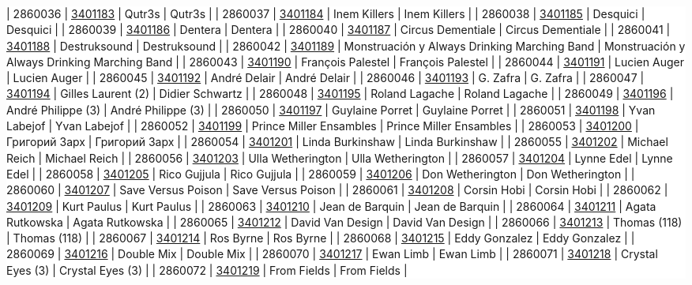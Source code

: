 | 2860036 | [3401183](https://www.discogs.com/artist/3401183) | Qutr3s | Qutr3s |
| 2860037 | [3401184](https://www.discogs.com/artist/3401184) | Inem Killers | Inem Killers |
| 2860038 | [3401185](https://www.discogs.com/artist/3401185) | Desquici | Desquici |
| 2860039 | [3401186](https://www.discogs.com/artist/3401186) | Dentera | Dentera |
| 2860040 | [3401187](https://www.discogs.com/artist/3401187) | Circus Dementiale | Circus Dementiale |
| 2860041 | [3401188](https://www.discogs.com/artist/3401188) | Destruksound | Destruksound |
| 2860042 | [3401189](https://www.discogs.com/artist/3401189) | Monstruación y Always Drinking Marching Band | Monstruación y Always Drinking Marching Band |
| 2860043 | [3401190](https://www.discogs.com/artist/3401190) | François Palestel | François Palestel |
| 2860044 | [3401191](https://www.discogs.com/artist/3401191) | Lucien Auger | Lucien Auger |
| 2860045 | [3401192](https://www.discogs.com/artist/3401192) | André Delair | André Delair |
| 2860046 | [3401193](https://www.discogs.com/artist/3401193) | G. Zafra | G. Zafra |
| 2860047 | [3401194](https://www.discogs.com/artist/3401194) | Gilles Laurent (2) | Didier Schwartz |
| 2860048 | [3401195](https://www.discogs.com/artist/3401195) | Roland Lagache | Roland Lagache |
| 2860049 | [3401196](https://www.discogs.com/artist/3401196) | André Philippe (3) | André Philippe (3) |
| 2860050 | [3401197](https://www.discogs.com/artist/3401197) | Guylaine Porret | Guylaine Porret |
| 2860051 | [3401198](https://www.discogs.com/artist/3401198) | Yvan Labejof | Yvan Labejof |
| 2860052 | [3401199](https://www.discogs.com/artist/3401199) | Prince Miller Ensambles | Prince Miller Ensambles |
| 2860053 | [3401200](https://www.discogs.com/artist/3401200) | Григорий Зарх | Григорий Зарх |
| 2860054 | [3401201](https://www.discogs.com/artist/3401201) | Linda Burkinshaw | Linda Burkinshaw |
| 2860055 | [3401202](https://www.discogs.com/artist/3401202) | Michael Reich | Michael Reich |
| 2860056 | [3401203](https://www.discogs.com/artist/3401203) | Ulla Wetherington | Ulla Wetherington |
| 2860057 | [3401204](https://www.discogs.com/artist/3401204) | Lynne Edel | Lynne Edel |
| 2860058 | [3401205](https://www.discogs.com/artist/3401205) | Rico Gujjula | Rico Gujjula |
| 2860059 | [3401206](https://www.discogs.com/artist/3401206) | Don Wetherington | Don Wetherington |
| 2860060 | [3401207](https://www.discogs.com/artist/3401207) | Save Versus Poison | Save Versus Poison |
| 2860061 | [3401208](https://www.discogs.com/artist/3401208) | Corsin Hobi | Corsin Hobi |
| 2860062 | [3401209](https://www.discogs.com/artist/3401209) | Kurt Paulus | Kurt Paulus |
| 2860063 | [3401210](https://www.discogs.com/artist/3401210) | Jean de Barquin | Jean de Barquin |
| 2860064 | [3401211](https://www.discogs.com/artist/3401211) | Agata Rutkowska | Agata Rutkowska |
| 2860065 | [3401212](https://www.discogs.com/artist/3401212) | David Van Design | David Van Design |
| 2860066 | [3401213](https://www.discogs.com/artist/3401213) | Thomas (118) | Thomas (118) |
| 2860067 | [3401214](https://www.discogs.com/artist/3401214) | Ros Byrne | Ros Byrne |
| 2860068 | [3401215](https://www.discogs.com/artist/3401215) | Eddy Gonzalez | Eddy Gonzalez |
| 2860069 | [3401216](https://www.discogs.com/artist/3401216) | Double Mix | Double Mix |
| 2860070 | [3401217](https://www.discogs.com/artist/3401217) | Ewan Limb | Ewan Limb |
| 2860071 | [3401218](https://www.discogs.com/artist/3401218) | Crystal Eyes (3) | Crystal Eyes (3) |
| 2860072 | [3401219](https://www.discogs.com/artist/3401219) | From Fields | From Fields |